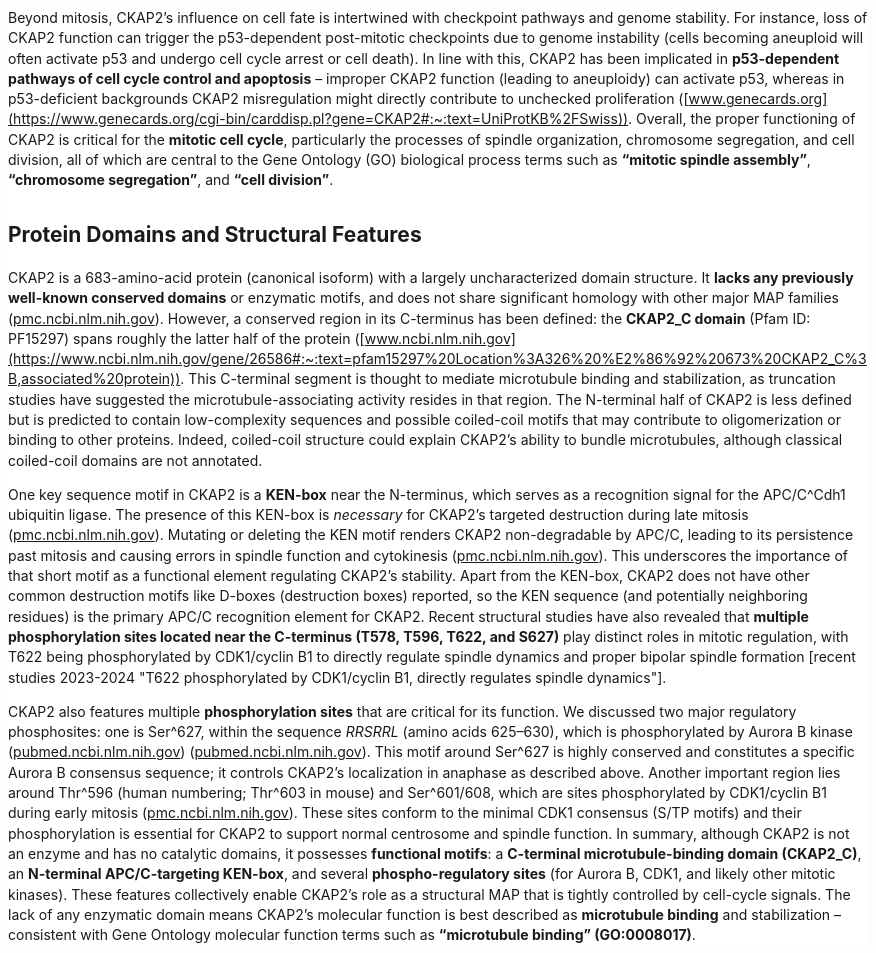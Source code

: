 Beyond mitosis, CKAP2’s influence on cell fate is intertwined with checkpoint pathways and genome stability. For instance, loss of CKAP2 function can trigger the p53-dependent post-mitotic checkpoints due to genome instability (cells becoming aneuploid will often activate p53 and undergo cell cycle arrest or cell death). In line with this, CKAP2 has been implicated in **p53-dependent pathways of cell cycle control and apoptosis** – improper CKAP2 function (leading to aneuploidy) can activate p53, whereas in p53-deficient backgrounds CKAP2 misregulation might directly contribute to unchecked proliferation ([www.genecards.org](https://www.genecards.org/cgi-bin/carddisp.pl?gene=CKAP2#:~:text=UniProtKB%2FSwiss)). Overall, the proper functioning of CKAP2 is critical for the **mitotic cell cycle**, particularly the processes of spindle organization, chromosome segregation, and cell division, all of which are central to the Gene Ontology (GO) biological process terms such as **“mitotic spindle assembly”**, **“chromosome segregation”**, and **“cell division”**.

## Protein Domains and Structural Features

CKAP2 is a 683-amino-acid protein (canonical isoform) with a largely uncharacterized domain structure. It **lacks any previously well-known conserved domains** or enzymatic motifs, and does not share significant homology with other major MAP families ([pmc.ncbi.nlm.nih.gov](https://pmc.ncbi.nlm.nih.gov/articles/PMC1900002/#:~:text=Cytoskeleton,does%20not%20share%20significant%20homology)). However, a conserved region in its C-terminus has been defined: the **CKAP2_C domain** (Pfam ID: PF15297) spans roughly the latter half of the protein ([www.ncbi.nlm.nih.gov](https://www.ncbi.nlm.nih.gov/gene/26586#:~:text=pfam15297%20Location%3A326%20%E2%86%92%20673%20CKAP2_C%3B,associated%20protein)). This C-terminal segment is thought to mediate microtubule binding and stabilization, as truncation studies have suggested the microtubule-associating activity resides in that region. The N-terminal half of CKAP2 is less defined but is predicted to contain low-complexity sequences and possible coiled-coil motifs that may contribute to oligomerization or binding to other proteins. Indeed, coiled-coil structure could explain CKAP2’s ability to bundle microtubules, although classical coiled-coil domains are not annotated. 

One key sequence motif in CKAP2 is a **KEN-box** near the N-terminus, which serves as a recognition signal for the APC/C^Cdh1 ubiquitin ligase. The presence of this KEN-box is *necessary* for CKAP2’s targeted destruction during late mitosis ([pmc.ncbi.nlm.nih.gov](https://pmc.ncbi.nlm.nih.gov/articles/PMC1900002/#:~:text=resulted%20in%20cell%20cycle%20arrest,destruction%20during%20mitotic%20exit%20serves)). Mutating or deleting the KEN motif renders CKAP2 non-degradable by APC/C, leading to its persistence past mitosis and causing errors in spindle function and cytokinesis ([pmc.ncbi.nlm.nih.gov](https://pmc.ncbi.nlm.nih.gov/articles/PMC1900002/#:~:text=degradation%20of%20TMAP%2FCKAP2%20during%20mitotic,and%20in%20the%20maintenance%20of)). This underscores the importance of that short motif as a functional element regulating CKAP2’s stability. Apart from the KEN-box, CKAP2 does not have other common destruction motifs like D-boxes (destruction boxes) reported, so the KEN sequence (and potentially neighboring residues) is the primary APC/C recognition element for CKAP2. Recent structural studies have also revealed that **multiple phosphorylation sites located near the C-terminus (T578, T596, T622, and S627)** play distinct roles in mitotic regulation, with T622 being phosphorylated by CDK1/cyclin B1 to directly regulate spindle dynamics and proper bipolar spindle formation [recent studies 2023-2024 "T622 phosphorylated by CDK1/cyclin B1, directly regulates spindle dynamics"].

CKAP2 also features multiple **phosphorylation sites** that are critical for its function. We discussed two major regulatory phosphosites: one is Ser^627, within the sequence _RRSRRL_ (amino acids 625–630), which is phosphorylated by Aurora B kinase ([pubmed.ncbi.nlm.nih.gov](https://pubmed.ncbi.nlm.nih.gov/20458174/#:~:text=we%20report%20that%20TMAP%20is,Ser627)) ([pubmed.ncbi.nlm.nih.gov](https://pubmed.ncbi.nlm.nih.gov/20458174/#:~:text=explained%20by%20the%20phosphorylation%20status,the%20subcellular%20localization%20of%20TMAP)). This motif around Ser^627 is highly conserved and constitutes a specific Aurora B consensus sequence; it controls CKAP2’s localization in anaphase as described above. Another important region lies around Thr^596 (human numbering; Thr^603 in mouse) and Ser^601/608, which are sites phosphorylated by CDK1/cyclin B1 during early mitosis ([pmc.ncbi.nlm.nih.gov](https://pmc.ncbi.nlm.nih.gov/articles/PMC5565958/#:~:text=among%20the%20various%20aspects%20of,biogenesis%20and%20bipolar%20spindle%20formation)). These sites conform to the minimal CDK1 consensus (S/TP motifs) and their phosphorylation is essential for CKAP2 to support normal centrosome and spindle function. In summary, although CKAP2 is not an enzyme and has no catalytic domains, it possesses **functional motifs**: a **C-terminal microtubule-binding domain (CKAP2_C)**, an **N-terminal APC/C-targeting KEN-box**, and several **phospho-regulatory sites** (for Aurora B, CDK1, and likely other mitotic kinases). These features collectively enable CKAP2’s role as a structural MAP that is tightly controlled by cell-cycle signals. The lack of any enzymatic domain means CKAP2’s molecular function is best described as **microtubule binding** and stabilization – consistent with Gene Ontology molecular function terms such as **“microtubule binding” (GO:0008017)**.
